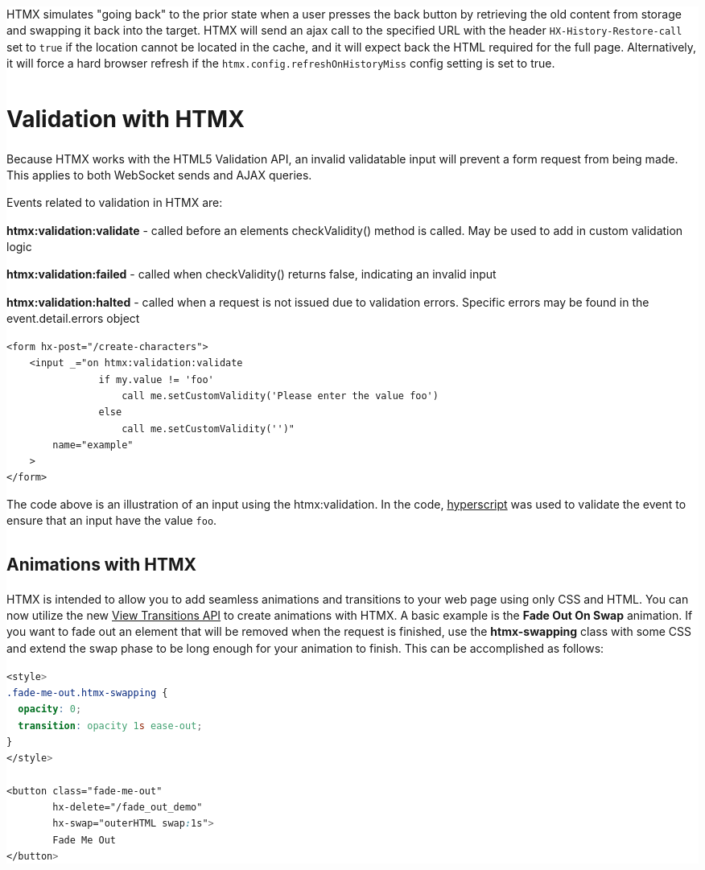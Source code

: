 HTMX simulates "going back" to the prior state when a user presses the back button by retrieving the old content from storage and swapping it back into the target. HTMX will send an ajax call to the specified URL with the header `HX-History-Restore-call` set to `true` if the location cannot be located in the cache, and it will expect back the HTML required for the full page. Alternatively, it will force a hard browser refresh if the `htmx.config.refreshOnHistoryMiss` config setting is set to true.

# Validation with HTMX

Because HTMX works with the HTML5 Validation API, an invalid validatable input will prevent a form request from being made. This applies to both WebSocket sends and AJAX queries.

Events related to validation in HTMX are:

**htmx:validation:validate** - called before an elements checkValidity() method is called. May be used to add in custom validation logic

**htmx:validation:failed** - called when checkValidity() returns false, indicating an invalid input

**htmx:validation:halted** - called when a request is not issued due to validation errors. Specific errors may be found in the event.detail.errors object

```tsx
<form hx-post="/create-characters">
    <input _="on htmx:validation:validate
                if my.value != 'foo'
                    call me.setCustomValidity('Please enter the value foo')
                else
                    call me.setCustomValidity('')"
        name="example"
    >
</form>
```

The code above is an illustration of an input using the htmx:validation. In the code, [hyperscript](https://hyperscript.org/) was used to validate the event to ensure that an input have the value `foo`.

## Animations with HTMX

HTMX is intended to allow you to add seamless animations and transitions to your web page using only CSS and HTML. You can now utilize the new [View Transitions API](https://developer.mozilla.org/en-US/docs/Web/API/View_Transitions_API) to create animations with HTMX.
A basic example is the **Fade Out On Swap** animation.
If you want to fade out an element that will be removed when the request is finished, use the **htmx-swapping** class with some CSS and extend the swap phase to be long enough for your animation to finish. This can be accomplished as follows:

```css
<style>
.fade-me-out.htmx-swapping {
  opacity: 0;
  transition: opacity 1s ease-out;
}
</style>

<button class="fade-me-out"
        hx-delete="/fade_out_demo"
        hx-swap="outerHTML swap:1s">
        Fade Me Out
</button>
```
